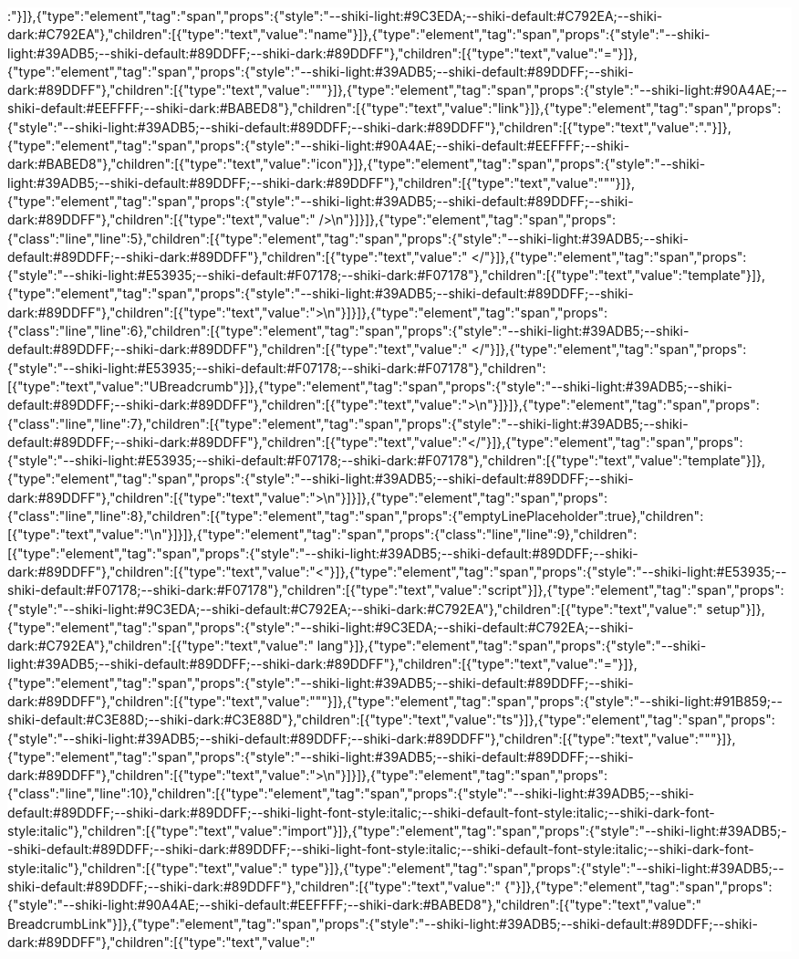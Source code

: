 :"}]},{"type":"element","tag":"span","props":{"style":"--shiki-light:#9C3EDA;--shiki-default:#C792EA;--shiki-dark:#C792EA"},"children":[{"type":"text","value":"name"}]},{"type":"element","tag":"span","props":{"style":"--shiki-light:#39ADB5;--shiki-default:#89DDFF;--shiki-dark:#89DDFF"},"children":[{"type":"text","value":"="}]},{"type":"element","tag":"span","props":{"style":"--shiki-light:#39ADB5;--shiki-default:#89DDFF;--shiki-dark:#89DDFF"},"children":[{"type":"text","value":"\""}]},{"type":"element","tag":"span","props":{"style":"--shiki-light:#90A4AE;--shiki-default:#EEFFFF;--shiki-dark:#BABED8"},"children":[{"type":"text","value":"link"}]},{"type":"element","tag":"span","props":{"style":"--shiki-light:#39ADB5;--shiki-default:#89DDFF;--shiki-dark:#89DDFF"},"children":[{"type":"text","value":"."}]},{"type":"element","tag":"span","props":{"style":"--shiki-light:#90A4AE;--shiki-default:#EEFFFF;--shiki-dark:#BABED8"},"children":[{"type":"text","value":"icon"}]},{"type":"element","tag":"span","props":{"style":"--shiki-light:#39ADB5;--shiki-default:#89DDFF;--shiki-dark:#89DDFF"},"children":[{"type":"text","value":"\""}]},{"type":"element","tag":"span","props":{"style":"--shiki-light:#39ADB5;--shiki-default:#89DDFF;--shiki-dark:#89DDFF"},"children":[{"type":"text","value":" />\n"}]}]},{"type":"element","tag":"span","props":{"class":"line","line":5},"children":[{"type":"element","tag":"span","props":{"style":"--shiki-light:#39ADB5;--shiki-default:#89DDFF;--shiki-dark:#89DDFF"},"children":[{"type":"text","value":"    </"}]},{"type":"element","tag":"span","props":{"style":"--shiki-light:#E53935;--shiki-default:#F07178;--shiki-dark:#F07178"},"children":[{"type":"text","value":"template"}]},{"type":"element","tag":"span","props":{"style":"--shiki-light:#39ADB5;--shiki-default:#89DDFF;--shiki-dark:#89DDFF"},"children":[{"type":"text","value":">\n"}]}]},{"type":"element","tag":"span","props":{"class":"line","line":6},"children":[{"type":"element","tag":"span","props":{"style":"--shiki-light:#39ADB5;--shiki-default:#89DDFF;--shiki-dark:#89DDFF"},"children":[{"type":"text","value":"  </"}]},{"type":"element","tag":"span","props":{"style":"--shiki-light:#E53935;--shiki-default:#F07178;--shiki-dark:#F07178"},"children":[{"type":"text","value":"UBreadcrumb"}]},{"type":"element","tag":"span","props":{"style":"--shiki-light:#39ADB5;--shiki-default:#89DDFF;--shiki-dark:#89DDFF"},"children":[{"type":"text","value":">\n"}]}]},{"type":"element","tag":"span","props":{"class":"line","line":7},"children":[{"type":"element","tag":"span","props":{"style":"--shiki-light:#39ADB5;--shiki-default:#89DDFF;--shiki-dark:#89DDFF"},"children":[{"type":"text","value":"</"}]},{"type":"element","tag":"span","props":{"style":"--shiki-light:#E53935;--shiki-default:#F07178;--shiki-dark:#F07178"},"children":[{"type":"text","value":"template"}]},{"type":"element","tag":"span","props":{"style":"--shiki-light:#39ADB5;--shiki-default:#89DDFF;--shiki-dark:#89DDFF"},"children":[{"type":"text","value":">\n"}]}]},{"type":"element","tag":"span","props":{"class":"line","line":8},"children":[{"type":"element","tag":"span","props":{"emptyLinePlaceholder":true},"children":[{"type":"text","value":"\n"}]}]},{"type":"element","tag":"span","props":{"class":"line","line":9},"children":[{"type":"element","tag":"span","props":{"style":"--shiki-light:#39ADB5;--shiki-default:#89DDFF;--shiki-dark:#89DDFF"},"children":[{"type":"text","value":"<"}]},{"type":"element","tag":"span","props":{"style":"--shiki-light:#E53935;--shiki-default:#F07178;--shiki-dark:#F07178"},"children":[{"type":"text","value":"script"}]},{"type":"element","tag":"span","props":{"style":"--shiki-light:#9C3EDA;--shiki-default:#C792EA;--shiki-dark:#C792EA"},"children":[{"type":"text","value":" setup"}]},{"type":"element","tag":"span","props":{"style":"--shiki-light:#9C3EDA;--shiki-default:#C792EA;--shiki-dark:#C792EA"},"children":[{"type":"text","value":" lang"}]},{"type":"element","tag":"span","props":{"style":"--shiki-light:#39ADB5;--shiki-default:#89DDFF;--shiki-dark:#89DDFF"},"children":[{"type":"text","value":"="}]},{"type":"element","tag":"span","props":{"style":"--shiki-light:#39ADB5;--shiki-default:#89DDFF;--shiki-dark:#89DDFF"},"children":[{"type":"text","value":"\""}]},{"type":"element","tag":"span","props":{"style":"--shiki-light:#91B859;--shiki-default:#C3E88D;--shiki-dark:#C3E88D"},"children":[{"type":"text","value":"ts"}]},{"type":"element","tag":"span","props":{"style":"--shiki-light:#39ADB5;--shiki-default:#89DDFF;--shiki-dark:#89DDFF"},"children":[{"type":"text","value":"\""}]},{"type":"element","tag":"span","props":{"style":"--shiki-light:#39ADB5;--shiki-default:#89DDFF;--shiki-dark:#89DDFF"},"children":[{"type":"text","value":">\n"}]}]},{"type":"element","tag":"span","props":{"class":"line","line":10},"children":[{"type":"element","tag":"span","props":{"style":"--shiki-light:#39ADB5;--shiki-default:#89DDFF;--shiki-dark:#89DDFF;--shiki-light-font-style:italic;--shiki-default-font-style:italic;--shiki-dark-font-style:italic"},"children":[{"type":"text","value":"import"}]},{"type":"element","tag":"span","props":{"style":"--shiki-light:#39ADB5;--shiki-default:#89DDFF;--shiki-dark:#89DDFF;--shiki-light-font-style:italic;--shiki-default-font-style:italic;--shiki-dark-font-style:italic"},"children":[{"type":"text","value":" type"}]},{"type":"element","tag":"span","props":{"style":"--shiki-light:#39ADB5;--shiki-default:#89DDFF;--shiki-dark:#89DDFF"},"children":[{"type":"text","value":" {"}]},{"type":"element","tag":"span","props":{"style":"--shiki-light:#90A4AE;--shiki-default:#EEFFFF;--shiki-dark:#BABED8"},"children":[{"type":"text","value":" BreadcrumbLink"}]},{"type":"element","tag":"span","props":{"style":"--shiki-light:#39ADB5;--shiki-default:#89DDFF;--shiki-dark:#89DDFF"},"children":[{"type":"text","value":"